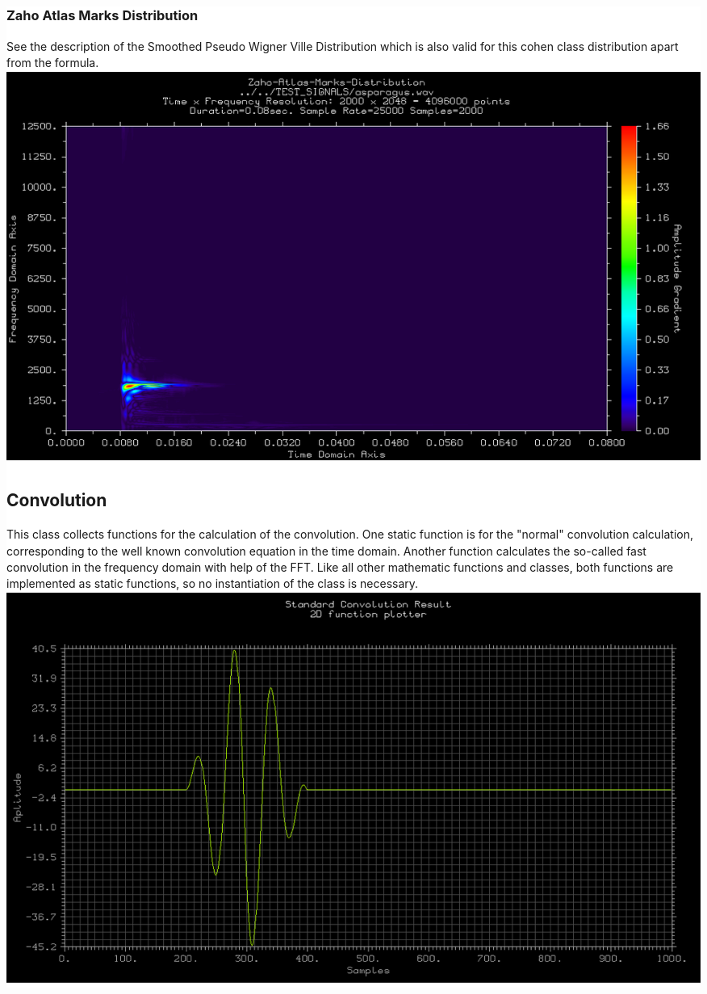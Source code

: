 ### Zaho Atlas Marks Distribution
See the description of the Smoothed Pseudo Wigner Ville Distribution which is also valid for this cohen class distribution apart from the formula.
![alt text](__IMAGES/zamd.png)

## Convolution
This class collects functions for the calculation of the convolution. One static function is for  the "normal" convolution calculation, corresponding to the well known convolution equation in the time domain. Another function calculates the so-called fast convolution in the frequency domain with help of the FFT. Like all other mathematic functions and classes, both functions are implemented as static functions, so no instantiation of the class is necessary. 
![alt text](__IMAGES/conv.png)
